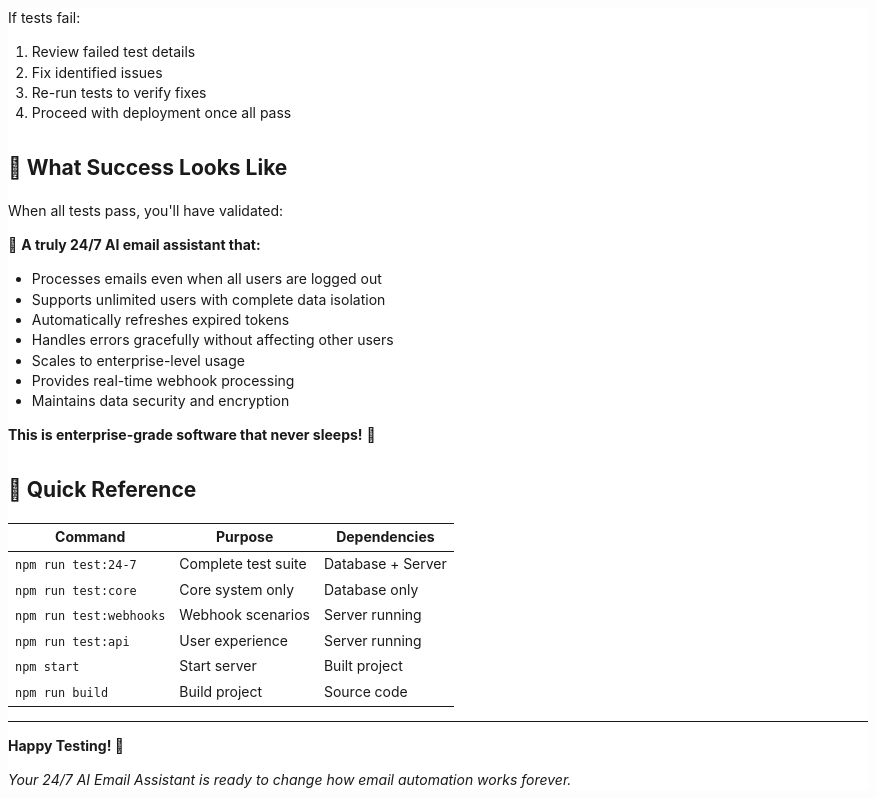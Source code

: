 If tests fail:
1. Review failed test details
2. Fix identified issues
3. Re-run tests to verify fixes
4. Proceed with deployment once all pass

## 🌟 What Success Looks Like

When all tests pass, you'll have validated:

🎉 **A truly 24/7 AI email assistant that:**
- Processes emails even when all users are logged out
- Supports unlimited users with complete data isolation
- Automatically refreshes expired tokens
- Handles errors gracefully without affecting other users
- Scales to enterprise-level usage
- Provides real-time webhook processing
- Maintains data security and encryption

**This is enterprise-grade software that never sleeps!** 🌙

## 🔗 Quick Reference

| Command | Purpose | Dependencies |
|---------|---------|--------------|
| `npm run test:24-7` | Complete test suite | Database + Server |
| `npm run test:core` | Core system only | Database only |
| `npm run test:webhooks` | Webhook scenarios | Server running |
| `npm run test:api` | User experience | Server running |
| `npm start` | Start server | Built project |
| `npm run build` | Build project | Source code |

---

**Happy Testing! 🚀**

*Your 24/7 AI Email Assistant is ready to change how email automation works forever.*